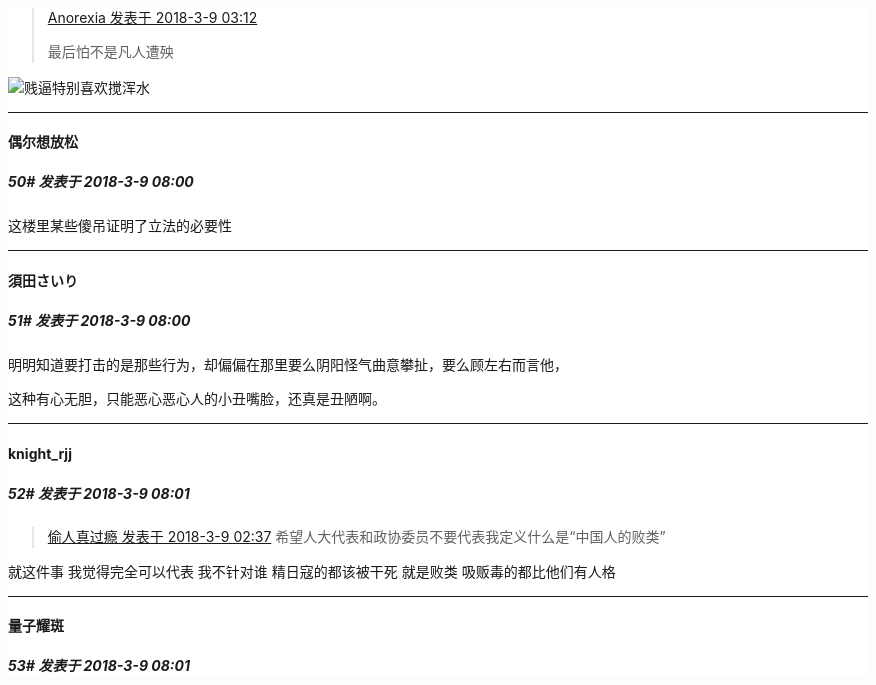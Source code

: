 
<blockquote><a href="httphttps://bbs.saraba1st.com/2b/forum.php?mod=redirect&amp;goto=findpost&amp;pid=38790064&amp;ptid=1586663" target="_blank">Anorexia 发表于 2018-3-9 03:12</a>

最后怕不是凡人遭殃</blockquote>
<img src="https://static.saraba1st.com/image/smiley/face2017/048.png" referrerpolicy="no-referrer">贱逼特别喜欢搅浑水








-----

####  偶尔想放松  
##### 50#       发表于 2018-3-9 08:00




这楼里某些傻吊证明了立法的必要性 







-----

####  須田さいり  
##### 51#       发表于 2018-3-9 08:00




明明知道要打击的是那些行为，却偏偏在那里要么阴阳怪气曲意攀扯，要么顾左右而言他，

这种有心无胆，只能恶心恶心人的小丑嘴脸，还真是丑陋啊。







-----

####  knight_rjj  
##### 52#       发表于 2018-3-9 08:01



<blockquote><a href="httphttps://bbs.saraba1st.com/2b/forum.php?mod=redirect&amp;goto=findpost&amp;pid=38789988&amp;ptid=1586663" target="_blank">偷人真过瘾 发表于 2018-3-9 02:37</a>
希望人大代表和政协委员不要代表我定义什么是“中国人的败类”</blockquote>
就这件事 我觉得完全可以代表 我不针对谁 精日寇的都该被干死 就是败类 吸贩毒的都比他们有人格 







-----

####  量子耀斑  
##### 53#       发表于 2018-3-9 08:01
